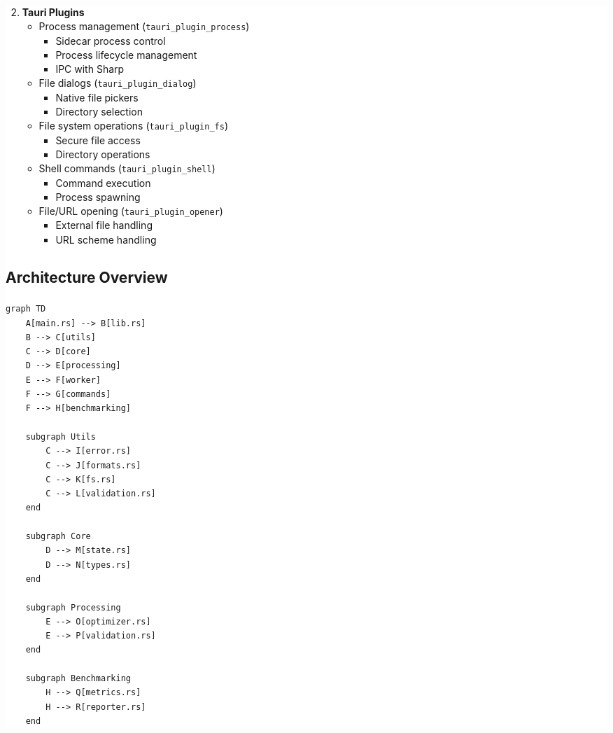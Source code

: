 2. **Tauri Plugins**
   - Process management (`tauri_plugin_process`)
     - Sidecar process control
     - Process lifecycle management
     - IPC with Sharp
   - File dialogs (`tauri_plugin_dialog`)
     - Native file pickers
     - Directory selection
   - File system operations (`tauri_plugin_fs`)
     - Secure file access
     - Directory operations
   - Shell commands (`tauri_plugin_shell`)
     - Command execution
     - Process spawning
   - File/URL opening (`tauri_plugin_opener`)
     - External file handling
     - URL scheme handling

## Architecture Overview

```mermaid
graph TD
    A[main.rs] --> B[lib.rs]
    B --> C[utils]
    C --> D[core]
    D --> E[processing]
    E --> F[worker]
    F --> G[commands]
    F --> H[benchmarking]

    subgraph Utils
        C --> I[error.rs]
        C --> J[formats.rs]
        C --> K[fs.rs]
        C --> L[validation.rs]
    end

    subgraph Core
        D --> M[state.rs]
        D --> N[types.rs]
    end

    subgraph Processing
        E --> O[optimizer.rs]
        E --> P[validation.rs]
    end

    subgraph Benchmarking
        H --> Q[metrics.rs]
        H --> R[reporter.rs]
    end
```
